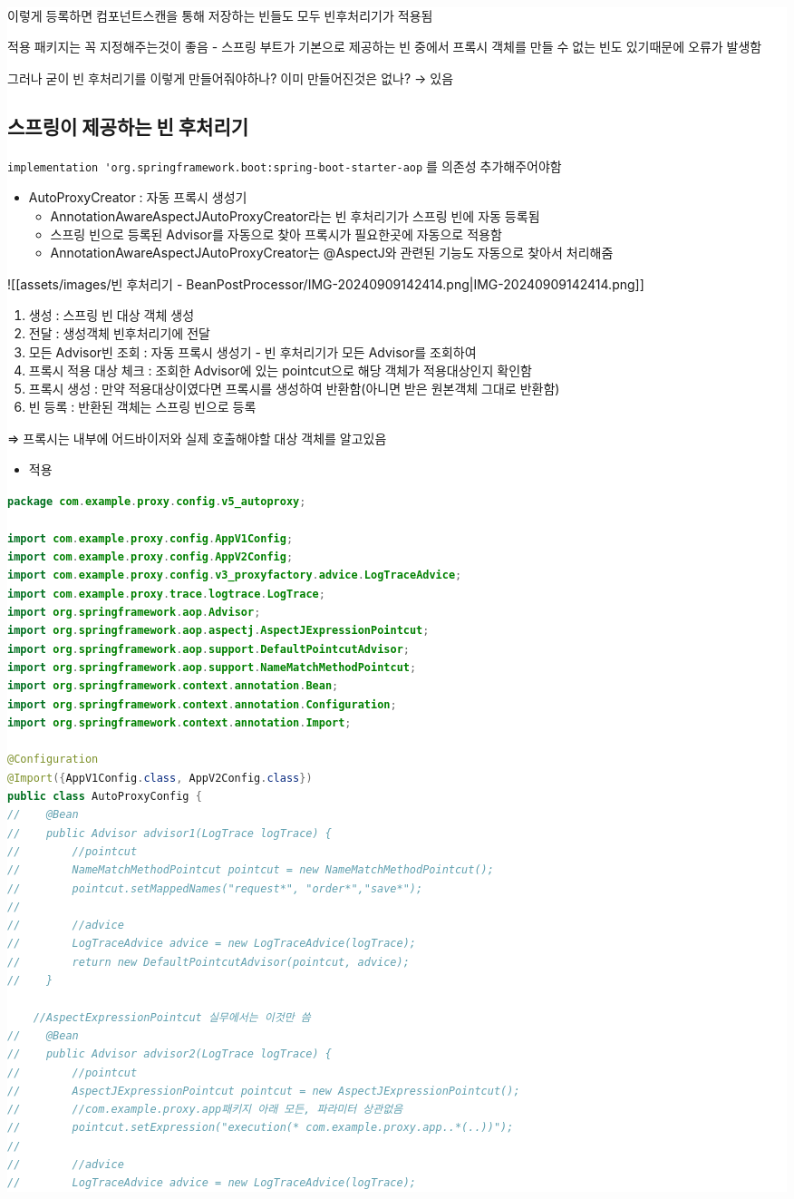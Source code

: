 이렇게 등록하면 컴포넌트스캔을 통해 저장하는 빈들도 모두 빈후처리기가 적용됨

적용 패키지는 꼭 지정해주는것이 좋음 - 스프링 부트가 기본으로 제공하는 빈 중에서 프록시 객체를 만들 수 없는 빈도 있기때문에 오류가 발생함

그러나 굳이 빈 후처리기를 이렇게 만들어줘야하나? 이미 만들어진것은 없나? → 있음

## 스프링이 제공하는 빈 후처리기

`implementation 'org.springframework.boot:spring-boot-starter-aop` 를 의존성 추가해주어야함

- AutoProxyCreator : 자동 프록시 생성기
    - AnnotationAwareAspectJAutoProxyCreator라는 빈 후처리기가 스프링 빈에 자동 등록됨
    - 스프링 빈으로 등록된 Advisor를 자동으로 찾아 프록시가 필요한곳에 자동으로 적용함
    - AnnotationAwareAspectJAutoProxyCreator는 @AspectJ와 관련된 기능도 자동으로 찾아서 처리해줌

![[assets/images/빈 후처리기 - BeanPostProcessor/IMG-20240909142414.png|IMG-20240909142414.png]]

1. 생성 : 스프링 빈 대상 객체 생성
2. 전달 : 생성객체 빈후처리기에 전달
3. 모든 Advisor빈 조회 : 자동 프록시 생성기 - 빈 후처리기가 모든 Advisor를 조회하여
4. 프록시 적용 대상 체크 : 조회한 Advisor에 있는 pointcut으로 해당 객체가 적용대상인지 확인함
5. 프록시 생성 : 만약 적용대상이였다면 프록시를 생성하여 반환함(아니면 받은 원본객체 그대로 반환함)
6. 빈 등록 : 반환된 객체는 스프링 빈으로 등록

⇒ 프록시는 내부에 어드바이저와 실제 호출해야할 대상 객체를 알고있음

- 적용

```Java
package com.example.proxy.config.v5_autoproxy;

import com.example.proxy.config.AppV1Config;
import com.example.proxy.config.AppV2Config;
import com.example.proxy.config.v3_proxyfactory.advice.LogTraceAdvice;
import com.example.proxy.trace.logtrace.LogTrace;
import org.springframework.aop.Advisor;
import org.springframework.aop.aspectj.AspectJExpressionPointcut;
import org.springframework.aop.support.DefaultPointcutAdvisor;
import org.springframework.aop.support.NameMatchMethodPointcut;
import org.springframework.context.annotation.Bean;
import org.springframework.context.annotation.Configuration;
import org.springframework.context.annotation.Import;

@Configuration
@Import({AppV1Config.class, AppV2Config.class})
public class AutoProxyConfig {
//    @Bean
//    public Advisor advisor1(LogTrace logTrace) {
//        //pointcut
//        NameMatchMethodPointcut pointcut = new NameMatchMethodPointcut();
//        pointcut.setMappedNames("request*", "order*","save*");
//
//        //advice
//        LogTraceAdvice advice = new LogTraceAdvice(logTrace);
//        return new DefaultPointcutAdvisor(pointcut, advice);
//    }

    //AspectExpressionPointcut 실무에서는 이것만 씀
//    @Bean
//    public Advisor advisor2(LogTrace logTrace) {
//        //pointcut
//        AspectJExpressionPointcut pointcut = new AspectJExpressionPointcut();
//        //com.example.proxy.app패키지 아래 모든, 파라미터 상관없음
//        pointcut.setExpression("execution(* com.example.proxy.app..*(..))");
//
//        //advice
//        LogTraceAdvice advice = new LogTraceAdvice(logTrace);
```